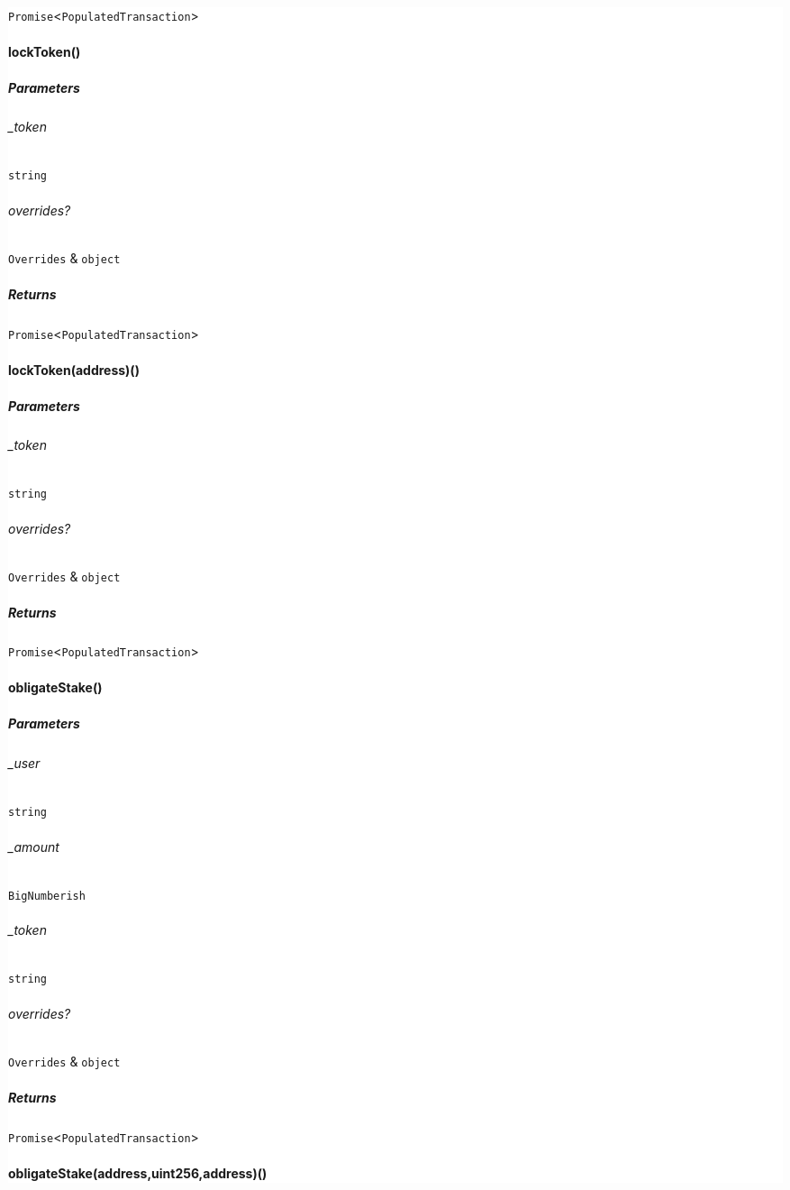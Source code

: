 `Promise`\<`PopulatedTransaction`\>

#### lockToken()

##### Parameters

###### \_token

`string`

###### overrides?

`Overrides` & `object`

##### Returns

`Promise`\<`PopulatedTransaction`\>

#### lockToken(address)()

##### Parameters

###### \_token

`string`

###### overrides?

`Overrides` & `object`

##### Returns

`Promise`\<`PopulatedTransaction`\>

#### obligateStake()

##### Parameters

###### \_user

`string`

###### \_amount

`BigNumberish`

###### \_token

`string`

###### overrides?

`Overrides` & `object`

##### Returns

`Promise`\<`PopulatedTransaction`\>

#### obligateStake(address,uint256,address)()
